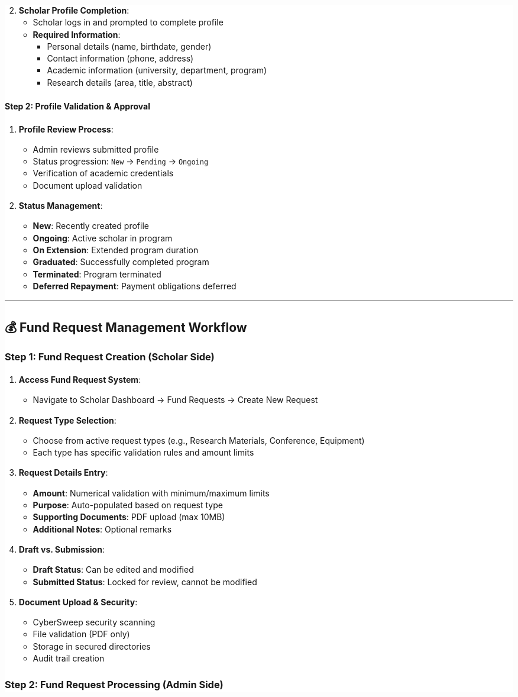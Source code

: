 2. **Scholar Profile Completion**:
   - Scholar logs in and prompted to complete profile
   - **Required Information**:
     - Personal details (name, birthdate, gender)
     - Contact information (phone, address)
     - Academic information (university, department, program)
     - Research details (area, title, abstract)

#### **Step 2: Profile Validation & Approval**
1. **Profile Review Process**:
   - Admin reviews submitted profile
   - Status progression: `New` → `Pending` → `Ongoing`
   - Verification of academic credentials
   - Document upload validation

2. **Status Management**:
   - **New**: Recently created profile
   - **Ongoing**: Active scholar in program
   - **On Extension**: Extended program duration
   - **Graduated**: Successfully completed program
   - **Terminated**: Program terminated
   - **Deferred Repayment**: Payment obligations deferred

---

## 💰 Fund Request Management Workflow

### **Step 1: Fund Request Creation (Scholar Side)**

1. **Access Fund Request System**:
   - Navigate to Scholar Dashboard → Fund Requests → Create New Request

2. **Request Type Selection**:
   - Choose from active request types (e.g., Research Materials, Conference, Equipment)
   - Each type has specific validation rules and amount limits

3. **Request Details Entry**:
   - **Amount**: Numerical validation with minimum/maximum limits
   - **Purpose**: Auto-populated based on request type
   - **Supporting Documents**: PDF upload (max 10MB)
   - **Additional Notes**: Optional remarks

4. **Draft vs. Submission**:
   - **Draft Status**: Can be edited and modified
   - **Submitted Status**: Locked for review, cannot be modified

5. **Document Upload & Security**:
   - CyberSweep security scanning
   - File validation (PDF only)
   - Storage in secured directories
   - Audit trail creation

### **Step 2: Fund Request Processing (Admin Side)**
